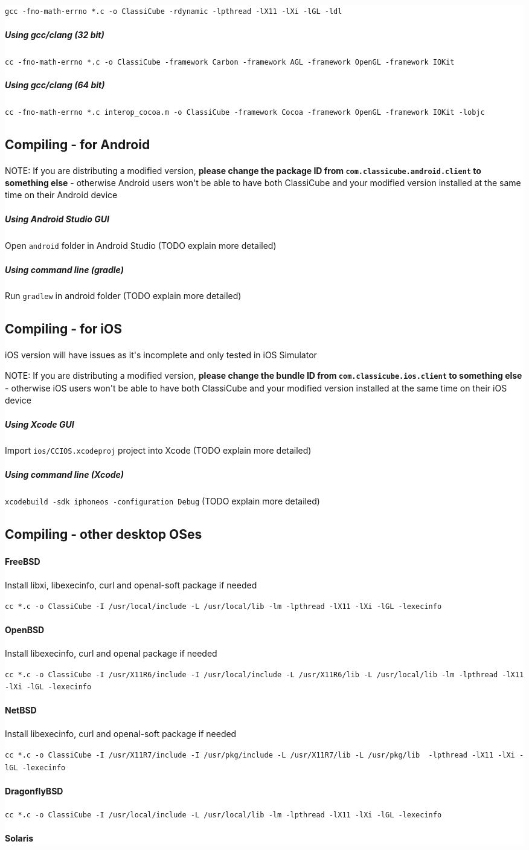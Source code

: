 ```gcc -fno-math-errno *.c -o ClassiCube -rdynamic -lpthread -lX11 -lXi -lGL -ldl```
##### Using gcc/clang (32 bit)

```cc -fno-math-errno *.c -o ClassiCube -framework Carbon -framework AGL -framework OpenGL -framework IOKit```

##### Using gcc/clang (64 bit)

```cc -fno-math-errno *.c interop_cocoa.m -o ClassiCube -framework Cocoa -framework OpenGL -framework IOKit -lobjc```

## Compiling - for Android

NOTE: If you are distributing a modified version, **please change the package ID from `com.classicube.android.client` to something else** - otherwise Android users won't be able to have both ClassiCube and your modified version installed at the same time on their Android device

##### Using Android Studio GUI

Open `android` folder in Android Studio (TODO explain more detailed)

##### Using command line (gradle)

Run `gradlew` in android folder (TODO explain more detailed)

## Compiling - for iOS

iOS version will have issues as it's incomplete and only tested in iOS Simulator

NOTE: If you are distributing a modified version, **please change the bundle ID from `com.classicube.ios.client` to something else** - otherwise iOS users won't be able to have both ClassiCube and your modified version installed at the same time on their iOS device

##### Using Xcode GUI

Import `ios/CCIOS.xcodeproj` project into Xcode (TODO explain more detailed)

##### Using command line (Xcode)

`xcodebuild -sdk iphoneos -configuration Debug` (TODO explain more detailed)

## Compiling - other desktop OSes

#### FreeBSD

Install libxi, libexecinfo, curl and openal-soft package if needed

```cc *.c -o ClassiCube -I /usr/local/include -L /usr/local/lib -lm -lpthread -lX11 -lXi -lGL -lexecinfo```

#### OpenBSD

Install libexecinfo, curl and openal package if needed

```cc *.c -o ClassiCube -I /usr/X11R6/include -I /usr/local/include -L /usr/X11R6/lib -L /usr/local/lib -lm -lpthread -lX11 -lXi -lGL -lexecinfo```

#### NetBSD

Install libexecinfo, curl and openal-soft package if needed

```cc *.c -o ClassiCube -I /usr/X11R7/include -I /usr/pkg/include -L /usr/X11R7/lib -L /usr/pkg/lib  -lpthread -lX11 -lXi -lGL -lexecinfo```

#### DragonflyBSD

```cc *.c -o ClassiCube -I /usr/local/include -L /usr/local/lib -lm -lpthread -lX11 -lXi -lGL -lexecinfo```

#### Solaris

```